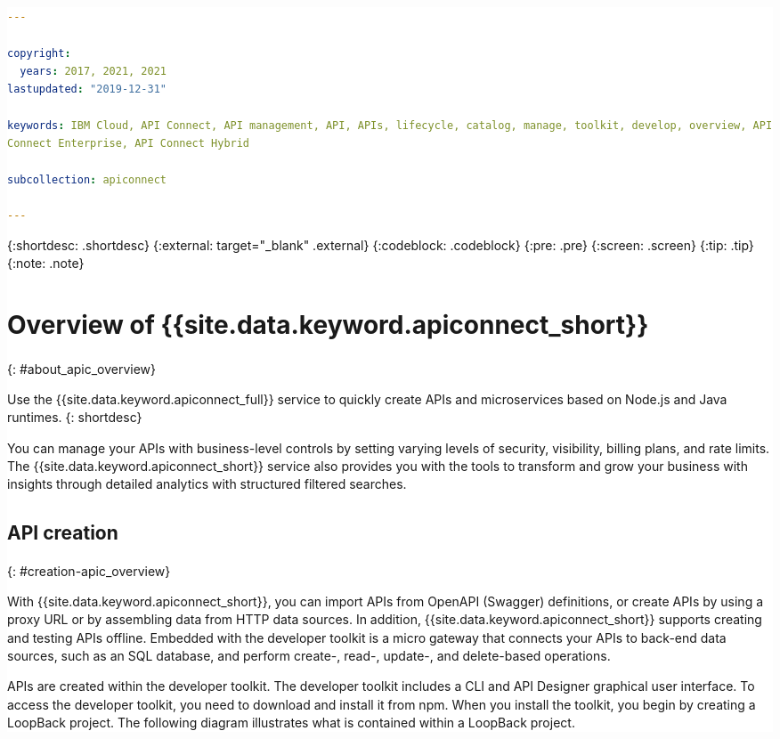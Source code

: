 ```yaml
---

copyright:
  years: 2017, 2021, 2021
lastupdated: "2019-12-31"

keywords: IBM Cloud, API Connect, API management, API, APIs, lifecycle, catalog, manage, toolkit, develop, overview, API Connect Enterprise, API Connect Hybrid

subcollection: apiconnect

---
```


{:shortdesc: .shortdesc}
{:external: target="_blank" .external}
{:codeblock: .codeblock}
{:pre: .pre}
{:screen: .screen}
{:tip: .tip}
{:note: .note}

# Overview of {{site.data.keyword.apiconnect_short}}
{: #about_apic_overview}

Use the {{site.data.keyword.apiconnect_full}} service to quickly create APIs and microservices based on Node.js and Java runtimes. 
{: shortdesc}

You can manage your APIs with business-level controls by setting varying levels of security,
visibility, billing plans, and rate limits. The {{site.data.keyword.apiconnect_short}} service also provides you with the tools to transform and grow your business with insights through detailed analytics with structured filtered searches.


## API creation
{: #creation-apic_overview}

With {{site.data.keyword.apiconnect_short}}, you can import APIs from OpenAPI (Swagger) definitions, or create APIs by using a proxy URL or by assembling data from HTTP data sources. In addition, {{site.data.keyword.apiconnect_short}} supports creating and testing APIs offline. Embedded with the developer toolkit is a micro gateway that connects your APIs to back-end data sources, such as an SQL database, and perform create-, read-, update-, and
delete-based operations.

APIs are created within the developer toolkit. The developer toolkit includes a CLI and API
Designer graphical user interface. To access the developer toolkit, you need to download and install
it from npm. When you install the toolkit, you begin by creating a LoopBack project. The following diagram
illustrates what is contained within a LoopBack project.
